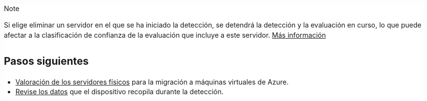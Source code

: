 >[!NOTE]
> Si elige eliminar un servidor en el que se ha iniciado la detección, se detendrá la detección y la evaluación en curso, lo que puede afectar a la clasificación de confianza de la evaluación que incluye a este servidor. [Más información](./common-questions-discovery-assessment.md#why-is-the-confidence-rating-of-my-assessment-low)

## <a name="next-steps"></a>Pasos siguientes

- [Valoración de los servidores físicos](tutorial-assess-physical.md) para la migración a máquinas virtuales de Azure.
- [Revise los datos](migrate-appliance.md#collected-data---physical) que el dispositivo recopila durante la detección.